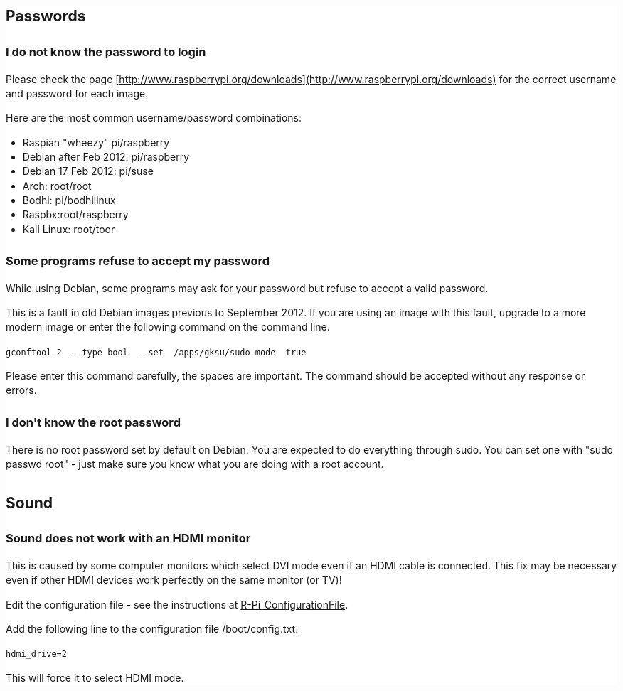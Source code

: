 ## Passwords

### I do not know the password to login

Please check the page
[http://www.raspberrypi.org/downloads](http://www.raspberrypi.org/downloads)
for the correct username and password for each image.

Here are the most common username/password combinations:

-   Raspian "wheezy" pi/raspberry
-   Debian after Feb 2012: pi/raspberry
-   Debian 17 Feb 2012: pi/suse
-   Arch: root/root
-   Bodhi: pi/bodhilinux
-   Raspbx:root/raspberry
-   Kali Linux: root/toor

### Some programs refuse to accept my password

While using Debian, some programs may ask for your password but refuse
to accept a valid password.

This is a fault in old Debian images previous to September 2012. If you
are using an image with this fault, upgrade to a more modern image or
enter the following command on the command line.

    gconftool-2  --type bool  --set  /apps/gksu/sudo-mode  true

Please enter this command carefully, the spaces are important. The
command should be accepted without any response or errors.

### I don't know the root password

There is no root password set by default on Debian. You are expected to
do everything through sudo. You can set one with "sudo passwd root" -
just make sure you know what you are doing with a root account.

## Sound

### Sound does not work with an HDMI monitor

This is caused by some computer monitors which select DVI mode even if
an HDMI cable is connected. This fix may be necessary even if other HDMI
devices work perfectly on the same monitor (or TV)!

Edit the configuration file - see the instructions at
[R-Pi\_ConfigurationFile](http://eLinux.org/R-Pi_ConfigurationFile "R-Pi ConfigurationFile").

Add the following line to the configuration file /boot/config.txt:

    hdmi_drive=2

This will force it to select HDMI mode.
